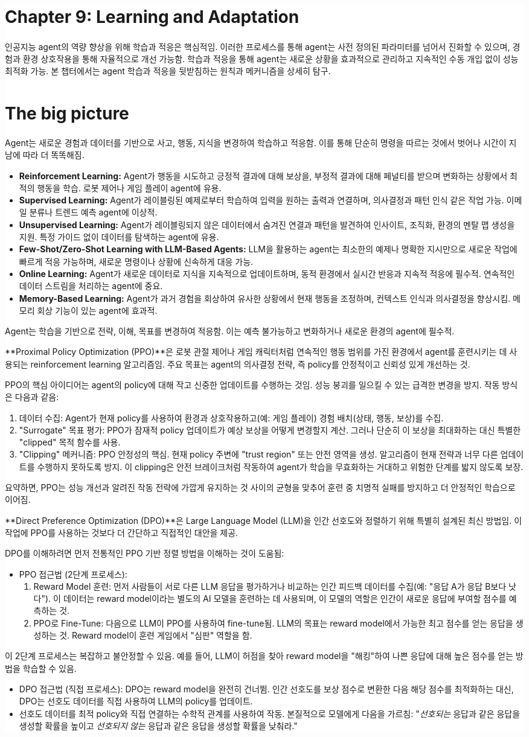# Chapter 9: Learning and Adaptation

인공지능 agent의 역량 향상을 위해 학습과 적응은 핵심적임. 이러한 프로세스를 통해 agent는 사전 정의된 파라미터를 넘어서 진화할 수 있으며, 경험과 환경 상호작용을 통해 자율적으로 개선 가능함. 학습과 적응을 통해 agent는 새로운 상황을 효과적으로 관리하고 지속적인 수동 개입 없이 성능 최적화 가능. 본 챕터에서는 agent 학습과 적응을 뒷받침하는 원칙과 메커니즘을 상세히 탐구.

# The big picture

Agent는 새로운 경험과 데이터를 기반으로 사고, 행동, 지식을 변경하여 학습하고 적응함. 이를 통해 단순히 명령을 따르는 것에서 벗어나 시간이 지남에 따라 더 똑똑해짐.

* **Reinforcement Learning:** Agent가 행동을 시도하고 긍정적 결과에 대해 보상을, 부정적 결과에 대해 페널티를 받으며 변화하는 상황에서 최적의 행동을 학습. 로봇 제어나 게임 플레이 agent에 유용.
* **Supervised Learning:** Agent가 레이블링된 예제로부터 학습하여 입력을 원하는 출력과 연결하며, 의사결정과 패턴 인식 같은 작업 가능. 이메일 분류나 트렌드 예측 agent에 이상적.
* **Unsupervised Learning:** Agent가 레이블링되지 않은 데이터에서 숨겨진 연결과 패턴을 발견하여 인사이트, 조직화, 환경의 멘탈 맵 생성을 지원. 특정 가이드 없이 데이터를 탐색하는 agent에 유용.
* **Few-Shot/Zero-Shot Learning with LLM-Based Agents:** LLM을 활용하는 agent는 최소한의 예제나 명확한 지시만으로 새로운 작업에 빠르게 적응 가능하며, 새로운 명령이나 상황에 신속하게 대응 가능.
* **Online Learning:** Agent가 새로운 데이터로 지식을 지속적으로 업데이트하며, 동적 환경에서 실시간 반응과 지속적 적응에 필수적. 연속적인 데이터 스트림을 처리하는 agent에 중요.
* **Memory-Based Learning:** Agent가 과거 경험을 회상하여 유사한 상황에서 현재 행동을 조정하며, 컨텍스트 인식과 의사결정을 향상시킴. 메모리 회상 기능이 있는 agent에 효과적.

Agent는 학습을 기반으로 전략, 이해, 목표를 변경하여 적응함. 이는 예측 불가능하고 변화하거나 새로운 환경의 agent에 필수적.

**Proximal Policy Optimization (PPO)**은 로봇 관절 제어나 게임 캐릭터처럼 연속적인 행동 범위를 가진 환경에서 agent를 훈련시키는 데 사용되는 reinforcement learning 알고리즘임. 주요 목표는 agent의 의사결정 전략, 즉 policy를 안정적이고 신뢰성 있게 개선하는 것.

PPO의 핵심 아이디어는 agent의 policy에 대해 작고 신중한 업데이트를 수행하는 것임. 성능 붕괴를 일으킬 수 있는 급격한 변경을 방지. 작동 방식은 다음과 같음:

1. 데이터 수집: Agent가 현재 policy를 사용하여 환경과 상호작용하고(예: 게임 플레이) 경험 배치(상태, 행동, 보상)를 수집.
2. "Surrogate" 목표 평가: PPO가 잠재적 policy 업데이트가 예상 보상을 어떻게 변경할지 계산. 그러나 단순히 이 보상을 최대화하는 대신 특별한 "clipped" 목적 함수를 사용.
3. "Clipping" 메커니즘: PPO 안정성의 핵심. 현재 policy 주변에 "trust region" 또는 안전 영역을 생성. 알고리즘이 현재 전략과 너무 다른 업데이트를 수행하지 못하도록 방지. 이 clipping은 안전 브레이크처럼 작동하여 agent가 학습을 무효화하는 거대하고 위험한 단계를 밟지 않도록 보장.

요약하면, PPO는 성능 개선과 알려진 작동 전략에 가깝게 유지하는 것 사이의 균형을 맞추어 훈련 중 치명적 실패를 방지하고 더 안정적인 학습으로 이어짐.

**Direct Preference Optimization (DPO)**은 Large Language Model (LLM)을 인간 선호도와 정렬하기 위해 특별히 설계된 최신 방법임. 이 작업에 PPO를 사용하는 것보다 더 간단하고 직접적인 대안을 제공.

DPO를 이해하려면 먼저 전통적인 PPO 기반 정렬 방법을 이해하는 것이 도움됨:

* PPO 접근법 (2단계 프로세스):
  1. Reward Model 훈련: 먼저 사람들이 서로 다른 LLM 응답을 평가하거나 비교하는 인간 피드백 데이터를 수집(예: "응답 A가 응답 B보다 낫다"). 이 데이터는 reward model이라는 별도의 AI 모델을 훈련하는 데 사용되며, 이 모델의 역할은 인간이 새로운 응답에 부여할 점수를 예측하는 것.
  2. PPO로 Fine-Tune: 다음으로 LLM이 PPO를 사용하여 fine-tune됨. LLM의 목표는 reward model에서 가능한 최고 점수를 얻는 응답을 생성하는 것. Reward model이 훈련 게임에서 "심판" 역할을 함.

이 2단계 프로세스는 복잡하고 불안정할 수 있음. 예를 들어, LLM이 허점을 찾아 reward model을 "해킹"하여 나쁜 응답에 대해 높은 점수를 얻는 방법을 학습할 수 있음.

* DPO 접근법 (직접 프로세스): DPO는 reward model을 완전히 건너뜀. 인간 선호도를 보상 점수로 변환한 다음 해당 점수를 최적화하는 대신, DPO는 선호도 데이터를 직접 사용하여 LLM의 policy를 업데이트.
* 선호도 데이터를 최적 policy와 직접 연결하는 수학적 관계를 사용하여 작동. 본질적으로 모델에게 다음을 가르침: "*선호되는* 응답과 같은 응답을 생성할 확률을 높이고 *선호되지 않는* 응답과 같은 응답을 생성할 확률을 낮춰라."
